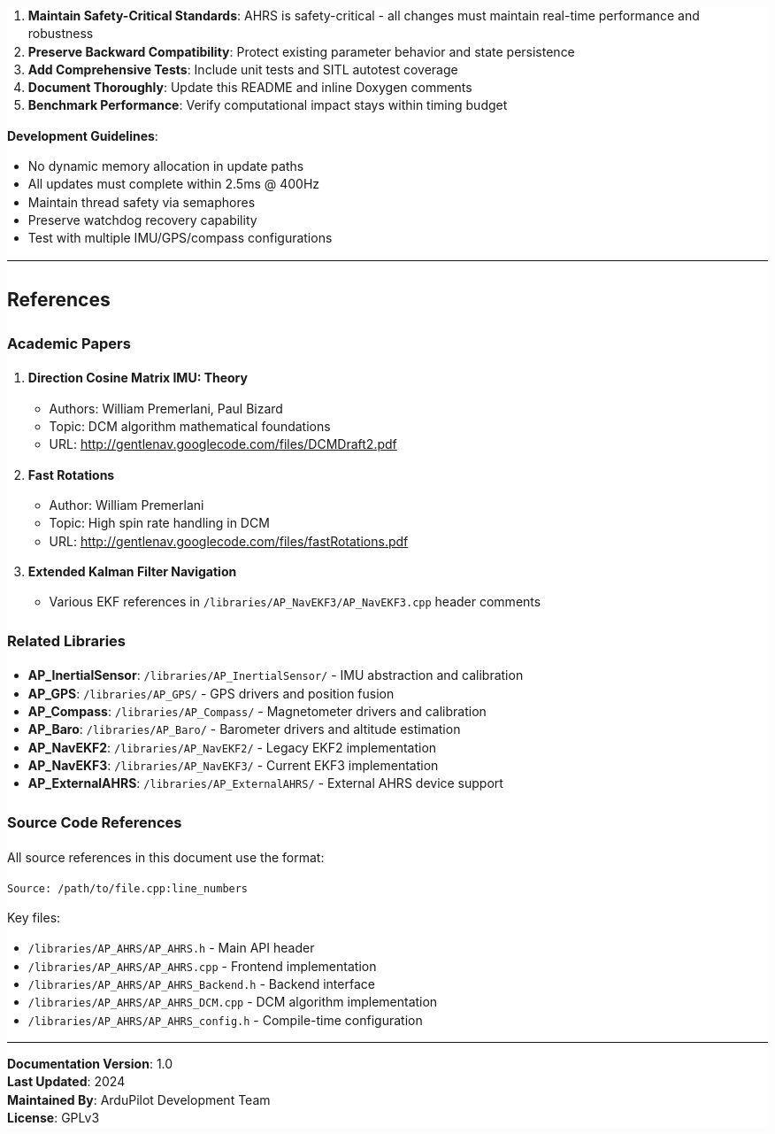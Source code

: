 1. **Maintain Safety-Critical Standards**: AHRS is safety-critical - all changes must maintain real-time performance and robustness
2. **Preserve Backward Compatibility**: Protect existing parameter behavior and state persistence
3. **Add Comprehensive Tests**: Include unit tests and SITL autotest coverage
4. **Document Thoroughly**: Update this README and inline Doxygen comments
5. **Benchmark Performance**: Verify computational impact stays within timing budget

**Development Guidelines**:
- No dynamic memory allocation in update paths
- All updates must complete within 2.5ms @ 400Hz
- Maintain thread safety via semaphores
- Preserve watchdog recovery capability
- Test with multiple IMU/GPS/compass configurations

---

## References

### Academic Papers

1. **Direction Cosine Matrix IMU: Theory**
   - Authors: William Premerlani, Paul Bizard
   - Topic: DCM algorithm mathematical foundations
   - URL: http://gentlenav.googlecode.com/files/DCMDraft2.pdf

2. **Fast Rotations**
   - Author: William Premerlani
   - Topic: High spin rate handling in DCM
   - URL: http://gentlenav.googlecode.com/files/fastRotations.pdf

3. **Extended Kalman Filter Navigation**
   - Various EKF references in `/libraries/AP_NavEKF3/AP_NavEKF3.cpp` header comments

### Related Libraries

- **AP_InertialSensor**: `/libraries/AP_InertialSensor/` - IMU abstraction and calibration
- **AP_GPS**: `/libraries/AP_GPS/` - GPS drivers and position fusion
- **AP_Compass**: `/libraries/AP_Compass/` - Magnetometer drivers and calibration
- **AP_Baro**: `/libraries/AP_Baro/` - Barometer drivers and altitude estimation
- **AP_NavEKF2**: `/libraries/AP_NavEKF2/` - Legacy EKF2 implementation
- **AP_NavEKF3**: `/libraries/AP_NavEKF3/` - Current EKF3 implementation
- **AP_ExternalAHRS**: `/libraries/AP_ExternalAHRS/` - External AHRS device support

### Source Code References

All source references in this document use the format:
```
Source: /path/to/file.cpp:line_numbers
```

Key files:
- `/libraries/AP_AHRS/AP_AHRS.h` - Main API header
- `/libraries/AP_AHRS/AP_AHRS.cpp` - Frontend implementation
- `/libraries/AP_AHRS/AP_AHRS_Backend.h` - Backend interface
- `/libraries/AP_AHRS/AP_AHRS_DCM.cpp` - DCM algorithm implementation
- `/libraries/AP_AHRS/AP_AHRS_config.h` - Compile-time configuration

---

**Documentation Version**: 1.0  
**Last Updated**: 2024  
**Maintained By**: ArduPilot Development Team  
**License**: GPLv3

